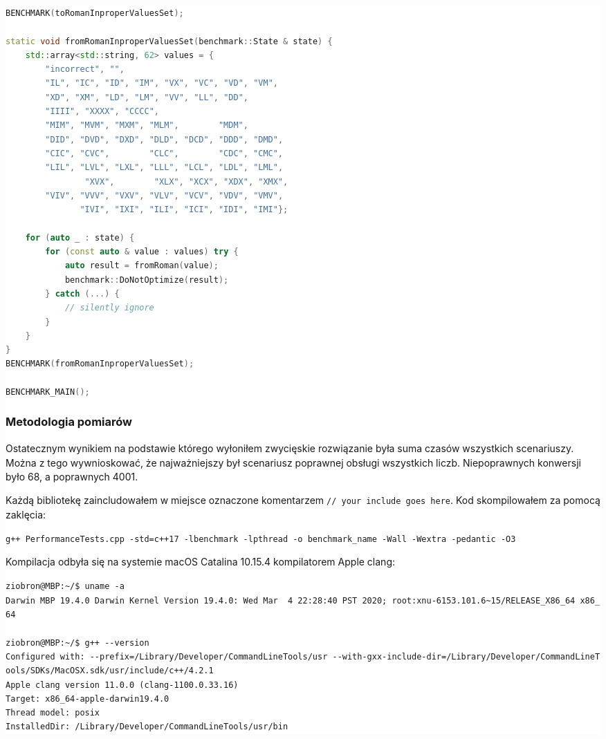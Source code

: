 ```cpp
BENCHMARK(toRomanInproperValuesSet);

static void fromRomanInproperValuesSet(benchmark::State & state) {
    std::array<std::string, 62> values = {
        "incorrect", "",
        "IL", "IC", "ID", "IM", "VX", "VC", "VD", "VM",
        "XD", "XM", "LD", "LM", "VV", "LL", "DD",
        "IIII", "XXXX", "CCCC",
        "MIM", "MVM", "MXM", "MLM",        "MDM",
        "DID", "DVD", "DXD", "DLD", "DCD", "DDD", "DMD",
        "CIC", "CVC",        "CLC",        "CDC", "CMC",
        "LIL", "LVL", "LXL", "LLL", "LCL", "LDL", "LML",
                "XVX",        "XLX", "XCX", "XDX", "XMX",
        "VIV", "VVV", "VXV", "VLV", "VCV", "VDV", "VMV",
               "IVI", "IXI", "ILI", "ICI", "IDI", "IMI"};

    for (auto _ : state) {
        for (const auto & value : values) try {
            auto result = fromRoman(value);
            benchmark::DoNotOptimize(result);
        } catch (...) {
            // silently ignore
        }
    }
}
BENCHMARK(fromRomanInproperValuesSet);

BENCHMARK_MAIN();
```

### Metodologia pomiarów

Ostatecznym wynikiem na podstawie którego wyłoniłem zwycięskie rozwiązanie była suma czasów wszystkich scenariuszy. Można z tego wywnioskować, że najważniejszy był scenariusz poprawnej obsługi wszystkich liczb. Niepoprawnych konwersji było 68, a poprawnych 4001.

Każdą bibliotekę zaincludowałem w miejsce oznaczone komentarzem `// your include goes here`. Kod skompilowałem za pomocą zaklęcia:

```
g++ PerformanceTests.cpp -std=c++17 -lbenchmark -lpthread -o benchmark_name -Wall -Wextra -pedantic -O3
```

Kompilacja odbyła się na systemie macOS Catalina 10.15.4 kompilatorem Apple clang:

```
ziobron@MBP:~/$ uname -a
Darwin MBP 19.4.0 Darwin Kernel Version 19.4.0: Wed Mar  4 22:28:40 PST 2020; root:xnu-6153.101.6~15/RELEASE_X86_64 x86_64

ziobron@MBP:~/$ g++ --version
Configured with: --prefix=/Library/Developer/CommandLineTools/usr --with-gxx-include-dir=/Library/Developer/CommandLineTools/SDKs/MacOSX.sdk/usr/include/c++/4.2.1
Apple clang version 11.0.0 (clang-1100.0.33.16)
Target: x86_64-apple-darwin19.4.0
Thread model: posix
InstalledDir: /Library/Developer/CommandLineTools/usr/bin
```
